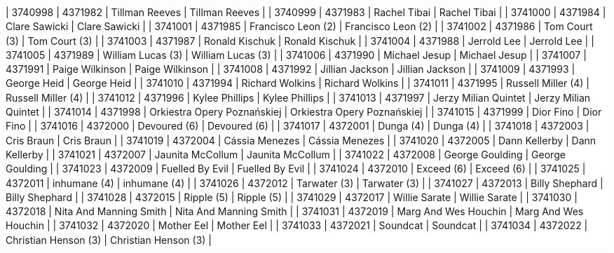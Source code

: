 | 3740998 | 4371982 | Tillman Reeves | Tillman Reeves |
| 3740999 | 4371983 | Rachel Tibai | Rachel Tibai |
| 3741000 | 4371984 | Clare Sawicki | Clare Sawicki |
| 3741001 | 4371985 | Francisco Leon (2) | Francisco Leon (2) |
| 3741002 | 4371986 | Tom Court (3) | Tom Court (3) |
| 3741003 | 4371987 | Ronald Kischuk | Ronald Kischuk |
| 3741004 | 4371988 | Jerrold Lee | Jerrold Lee |
| 3741005 | 4371989 | William Lucas (3) | William Lucas (3) |
| 3741006 | 4371990 | Michael Jesup | Michael Jesup |
| 3741007 | 4371991 | Paige Wilkinson | Paige Wilkinson |
| 3741008 | 4371992 | Jillian Jackson | Jillian Jackson |
| 3741009 | 4371993 | George Heid | George Heid |
| 3741010 | 4371994 | Richard Wolkins | Richard Wolkins |
| 3741011 | 4371995 | Russell Miller (4) | Russell Miller (4) |
| 3741012 | 4371996 | Kylee Phillips | Kylee Phillips |
| 3741013 | 4371997 | Jerzy Milian Quintet | Jerzy Milian Quintet |
| 3741014 | 4371998 | Orkiestra Opery Poznańskiej | Orkiestra Opery Poznańskiej |
| 3741015 | 4371999 | Dior Fino | Dior Fino |
| 3741016 | 4372000 | Devoured (6) | Devoured (6) |
| 3741017 | 4372001 | Dunga (4) | Dunga (4) |
| 3741018 | 4372003 | Cris Braun | Cris Braun |
| 3741019 | 4372004 | Cássia Menezes | Cássia Menezes |
| 3741020 | 4372005 | Dann Kellerby | Dann Kellerby |
| 3741021 | 4372007 | Jaunita McCollum | Jaunita McCollum |
| 3741022 | 4372008 | George Goulding | George Goulding |
| 3741023 | 4372009 | Fuelled By Evil | Fuelled By Evil |
| 3741024 | 4372010 | Exceed (6) | Exceed (6) |
| 3741025 | 4372011 | inhumane (4) | inhumane (4) |
| 3741026 | 4372012 | Tarwater (3) | Tarwater (3) |
| 3741027 | 4372013 | Billy Shephard | Billy Shephard |
| 3741028 | 4372015 | Ripple (5) | Ripple (5) |
| 3741029 | 4372017 | Willie Sarate | Willie Sarate |
| 3741030 | 4372018 | Nita And Manning Smith | Nita And Manning Smith |
| 3741031 | 4372019 | Marg And Wes Houchin | Marg And Wes Houchin |
| 3741032 | 4372020 | Mother Eel | Mother Eel |
| 3741033 | 4372021 | Soundcat | Soundcat |
| 3741034 | 4372022 | Christian Henson (3) | Christian Henson (3) |